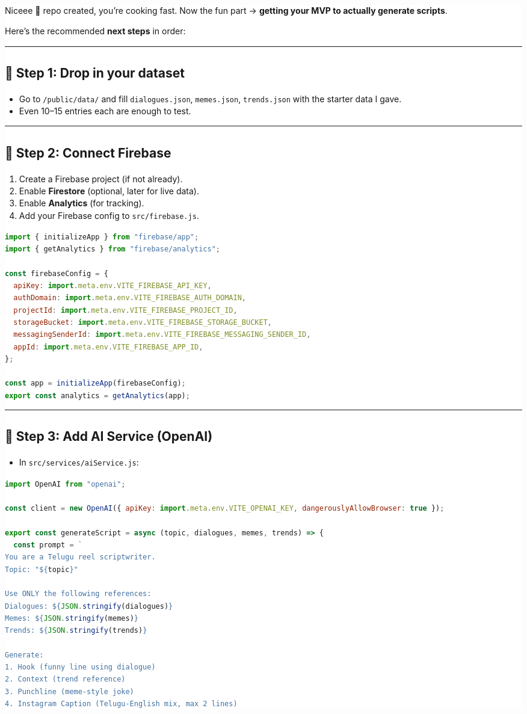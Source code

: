 Niceee 🚀 repo created, you’re cooking fast.
Now the fun part → **getting your MVP to actually generate scripts**.

Here’s the recommended **next steps** in order:

---

## 🥇 Step 1: Drop in your dataset

* Go to `/public/data/` and fill `dialogues.json`, `memes.json`, `trends.json` with the starter data I gave.
* Even 10–15 entries each are enough to test.

---

## 🥈 Step 2: Connect Firebase

1. Create a Firebase project (if not already).
2. Enable **Firestore** (optional, later for live data).
3. Enable **Analytics** (for tracking).
4. Add your Firebase config to `src/firebase.js`.

```js
import { initializeApp } from "firebase/app";
import { getAnalytics } from "firebase/analytics";

const firebaseConfig = {
  apiKey: import.meta.env.VITE_FIREBASE_API_KEY,
  authDomain: import.meta.env.VITE_FIREBASE_AUTH_DOMAIN,
  projectId: import.meta.env.VITE_FIREBASE_PROJECT_ID,
  storageBucket: import.meta.env.VITE_FIREBASE_STORAGE_BUCKET,
  messagingSenderId: import.meta.env.VITE_FIREBASE_MESSAGING_SENDER_ID,
  appId: import.meta.env.VITE_FIREBASE_APP_ID,
};

const app = initializeApp(firebaseConfig);
export const analytics = getAnalytics(app);
```

---

## 🥉 Step 3: Add AI Service (OpenAI)

* In `src/services/aiService.js`:

```js
import OpenAI from "openai";

const client = new OpenAI({ apiKey: import.meta.env.VITE_OPENAI_KEY, dangerouslyAllowBrowser: true });

export const generateScript = async (topic, dialogues, memes, trends) => {
  const prompt = `
You are a Telugu reel scriptwriter.
Topic: "${topic}"

Use ONLY the following references:
Dialogues: ${JSON.stringify(dialogues)}
Memes: ${JSON.stringify(memes)}
Trends: ${JSON.stringify(trends)}

Generate:
1. Hook (funny line using dialogue)
2. Context (trend reference)
3. Punchline (meme-style joke)
4. Instagram Caption (Telugu-English mix, max 2 lines)
```